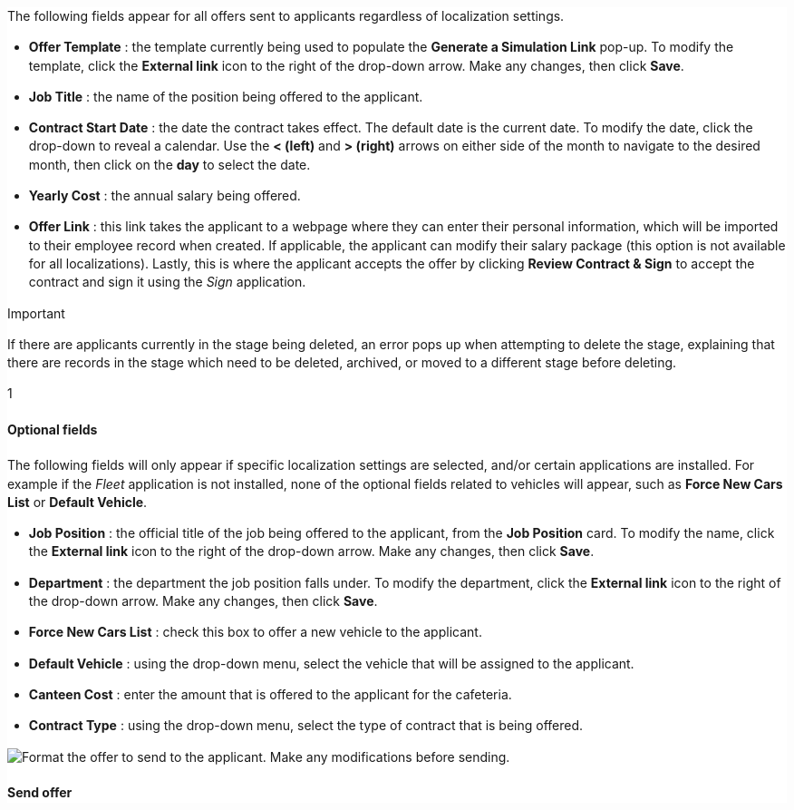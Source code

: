The following fields appear for all offers sent to applicants regardless of
localization settings.

  * **Offer Template** : the template currently being used to populate the **Generate a Simulation Link** pop-up. To modify the template, click the **External link** icon to the right of the drop-down arrow. Make any changes, then click **Save**.

  * **Job Title** : the name of the position being offered to the applicant.

  * **Contract Start Date** : the date the contract takes effect. The default date is the current date. To modify the date, click the drop-down to reveal a calendar. Use the **< (left)** and **> (right)** arrows on either side of the month to navigate to the desired month, then click on the **day** to select the date.

  * **Yearly Cost** : the annual salary being offered.

  * **Offer Link** : this link takes the applicant to a webpage where they can enter their personal information, which will be imported to their employee record when created. If applicable, the applicant can modify their salary package (this option is not available for all localizations). Lastly, this is where the applicant accepts the offer by clicking **Review Contract & Sign** to accept the contract and sign it using the _Sign_ application.

<div class="alert alert-warning">
<p class="alert-title">
Important</p><p>If there are applicants currently in the stage being deleted, an error pops up when attempting to
delete the stage, explaining that there are records in the stage which need to be deleted,
archived, or moved to a different stage before deleting.</p>
</div>1

#### Optional fields

The following fields will only appear if specific localization settings are
selected, and/or certain applications are installed. For example if the
_Fleet_ application is not installed, none of the optional fields related to
vehicles will appear, such as **Force New Cars List** or **Default Vehicle**.

  * **Job Position** : the official title of the job being offered to the applicant, from the **Job Position** card. To modify the name, click the **External link** icon to the right of the drop-down arrow. Make any changes, then click **Save**.

  * **Department** : the department the job position falls under. To modify the department, click the **External link** icon to the right of the drop-down arrow. Make any changes, then click **Save**.

  * **Force New Cars List** : check this box to offer a new vehicle to the applicant.

  * **Default Vehicle** : using the drop-down menu, select the vehicle that will be assigned to the applicant.

  * **Canteen Cost** : enter the amount that is offered to the applicant for the cafeteria.

  * **Contract Type** : using the drop-down menu, select the type of contract that is being offered.

![Format the offer to send to the applicant. Make any modifications before
sending.](../../_images/generate-link.png)

#### Send offer

